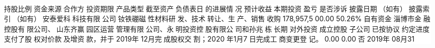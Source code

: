 持股比例
资金来源
合作方
投资期限
产品类型
截至资产
负债表日
的进展情
况
预计收益
本期投资
盈亏
是否涉诉
披露日期
（如有）
披露索引
（如有）
安泰爱科
科技有限
公司
钕铁硼磁
性材料研
发、技术
转让、生
产、销售
收购
178,957,5
00.00
50.26%
自有资金
淄博市金
融控股有
限公司、
山东齐赢
园区运营
管理有限
公司、永
明投资控
股有限公
司和孙兆
栋
长期
对外投资
成立控股
子公司
已按协议
约定进度
支付了股
权对价款
及增资
款，并于
2019年
12月完
成股权交
割；2020
年1月7
日完成工
商变更登
记。
0.00
0.00
否
2019年
08月31
